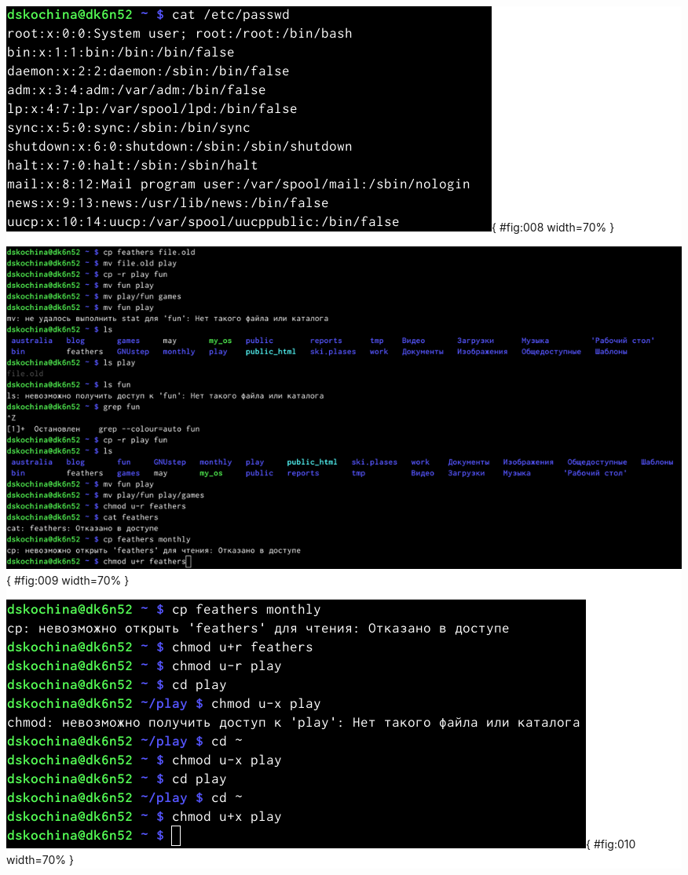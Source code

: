 ![Копирование файлов](image/Рис.8.png){ #fig:008 width=70% }

![Создание каталогов](image/Рис.9.png){ #fig:009 width=70% }

![Изменение прав владельца](image/Рис.10.png){ #fig:010 width=70% }
